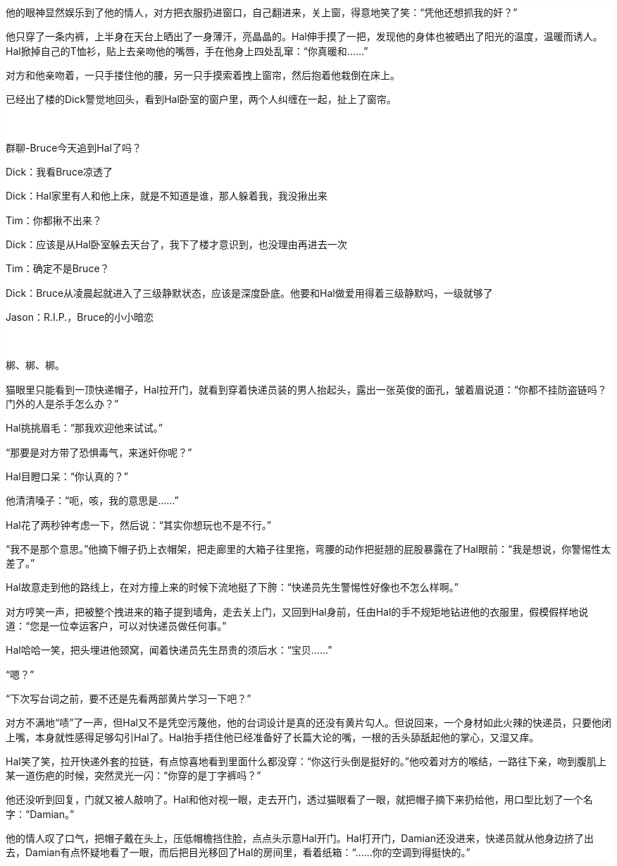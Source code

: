 他的眼神显然娱乐到了他的情人，对方把衣服扔进窗口，自己翻进来，关上窗，得意地笑了笑：“凭他还想抓我的奸？”

他只穿了一条内裤，上半身在天台上晒出了一身薄汗，亮晶晶的。Hal伸手摸了一把，发现他的身体也被晒出了阳光的温度，温暖而诱人。Hal掀掉自己的T恤衫，贴上去亲吻他的嘴唇，手在他身上四处乱窜：“你真暖和……”

对方和他亲吻着，一只手搂住他的腰，另一只手摸索着拽上窗帘，然后抱着他栽倒在床上。

已经出了楼的Dick警觉地回头，看到Hal卧室的窗户里，两个人纠缠在一起，扯上了窗帘。

<br>

群聊-Bruce今天追到Hal了吗？

Dick：我看Bruce凉透了

Dick：Hal家里有人和他上床，就是不知道是谁，那人躲着我，我没揪出来

Tim：你都揪不出来？

Dick：应该是从Hal卧室躲去天台了，我下了楼才意识到，也没理由再进去一次

Tim：确定不是Bruce？

Dick：Bruce从凌晨起就进入了三级静默状态，应该是深度卧底。他要和Hal做爱用得着三级静默吗，一级就够了

Jason：R.I.P.，Bruce的小小暗恋

<br>

梆、梆、梆。

猫眼里只能看到一顶快递帽子，Hal拉开门，就看到穿着快递员装的男人抬起头，露出一张英俊的面孔，皱着眉说道：“你都不挂防盗链吗？门外的人是杀手怎么办？”

Hal挑挑眉毛：“那我欢迎他来试试。”

“那要是对方带了恐惧毒气，来迷奸你呢？”

Hal目瞪口呆：“你认真的？”

他清清嗓子：“呃，咳，我的意思是……”

Hal花了两秒钟考虑一下，然后说：“其实你想玩也不是不行。”

“我不是那个意思。”他摘下帽子扔上衣帽架，把走廊里的大箱子往里拖，弯腰的动作把挺翘的屁股暴露在了Hal眼前：“我是想说，你警惕性太差了。”

Hal故意走到他的路线上，在对方撞上来的时候下流地挺了下胯：“快递员先生警惕性好像也不怎么样啊。”

对方哼笑一声，把被整个拽进来的箱子提到墙角，走去关上门，又回到Hal身前，任由Hal的手不规矩地钻进他的衣服里，假模假样地说道：“您是一位幸运客户，可以对快递员做任何事。”

Hal哈哈一笑，把头埋进他颈窝，闻着快递员先生昂贵的须后水：“宝贝……”

“嗯？”

“下次写台词之前，要不还是先看两部黄片学习一下吧？”

对方不满地“啧”了一声，但Hal又不是凭空污蔑他，他的台词设计是真的还没有黄片勾人。但说回来，一个身材如此火辣的快递员，只要他闭上嘴，本身就性感得足够勾引Hal了。Hal抬手捂住他已经准备好了长篇大论的嘴，一根的舌头舔舐起他的掌心，又湿又痒。

Hal笑了笑，拉开快递外套的拉链，有点惊喜地看到里面什么都没穿：“你这行头倒是挺好的。”他咬着对方的喉结，一路往下亲，吻到腹肌上某一道伤疤的时候，突然灵光一闪：“你穿的是丁字裤吗？”

他还没听到回复，门就又被人敲响了。Hal和他对视一眼，走去开门，透过猫眼看了一眼，就把帽子摘下来扔给他，用口型比划了一个名字：“Damian。”

他的情人叹了口气，把帽子戴在头上，压低帽檐挡住脸，点点头示意Hal开门。Hal打开门，Damian还没进来，快递员就从他身边挤了出去，Damian有点怀疑地看了一眼，而后把目光移回了Hal的房间里，看着纸箱：“……你的空调到得挺快的。”
